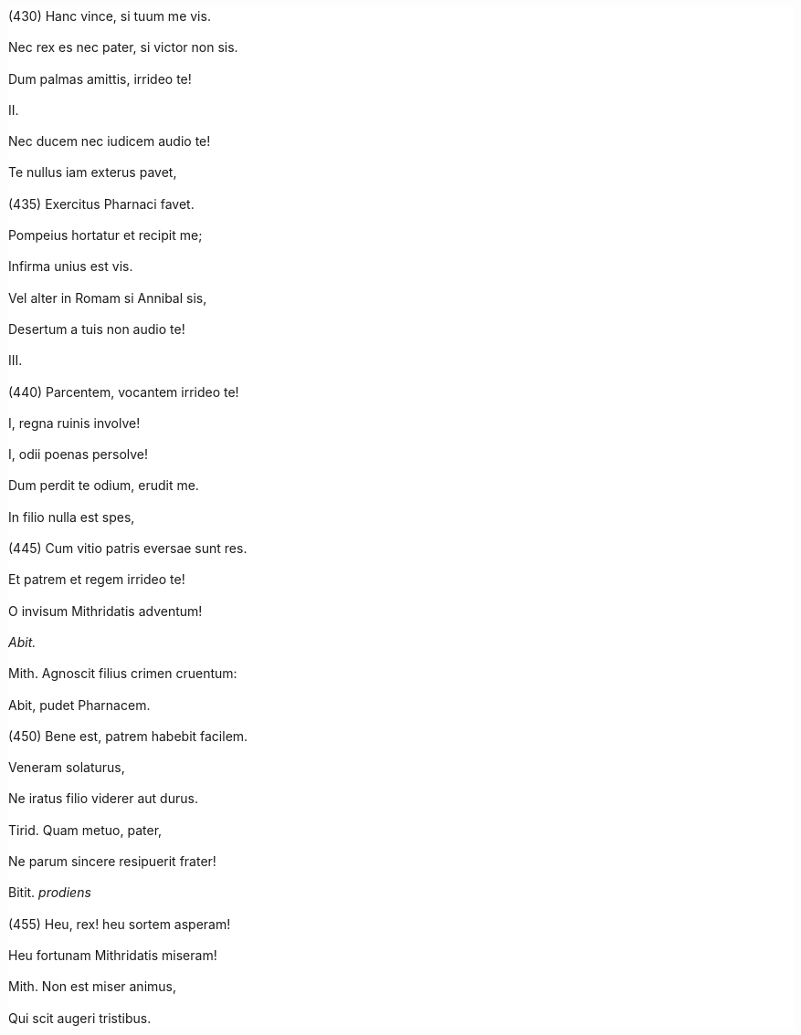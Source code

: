 \(430\) Hanc vince, si tuum me vis.

Nec rex es nec pater, si victor non sis.

Dum palmas amittis, irrideo te!

II\.

Nec ducem nec iudicem audio te!

Te nullus iam exterus pavet,

\(435\) Exercitus Pharnaci favet.

Pompeius hortatur et recipit me;

Infirma unius est vis.

Vel alter in Romam si Annibal sis,

Desertum a tuis non audio te!

III\.

\(440\) Parcentem, vocantem irrideo te!

I, regna ruinis involve!

I, odii poenas persolve!

Dum perdit te odium, erudit me.

In filio nulla est spes,

\(445\) Cum vitio patris eversae sunt res.

Et patrem et regem irrideo te!

O invisum Mithridatis adventum!

*Abit.*

Mith. Agnoscit filius crimen cruentum:

Abit, pudet Pharnacem.

\(450\) Bene est, patrem habebit facilem.

Veneram solaturus,

Ne iratus filio viderer aut durus.

Tirid. Quam metuo, pater,

Ne parum sincere resipuerit frater!

Bitit. *prodiens*

\(455\) Heu, rex! heu sortem asperam!

Heu fortunam Mithridatis miseram!

Mith. Non est miser animus,

Qui scit augeri tristibus.
